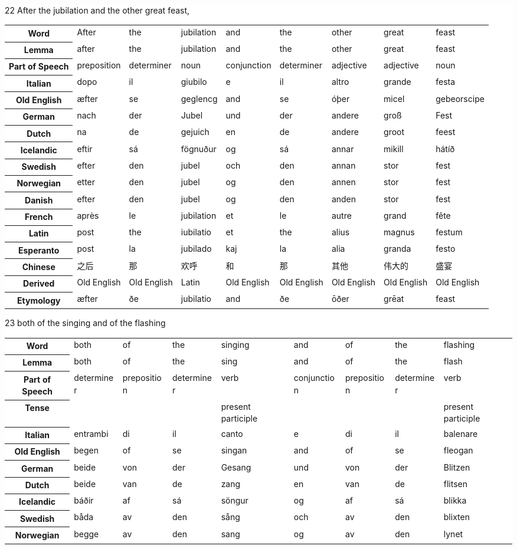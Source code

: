 22 After the jubilation and the other great feast,

<table>
<tr><th>Word</th><td>After</td><td>the</td><td>jubilation</td><td>and</td><td>the</td><td>other</td><td>great</td><td>feast</td></tr>
<tr><th>Lemma</th><td>after</td><td>the</td><td>jubilation</td><td>and</td><td>the</td><td>other</td><td>great</td><td>feast</td></tr>
<tr><th>Part of Speech</th><td>preposition</td><td>determiner</td><td>noun</td><td>conjunction</td><td>determiner</td><td>adjective</td><td>adjective</td><td>noun</td></tr>
<tr><th>Italian</th><td>dopo</td><td>il</td><td>giubilo</td><td>e</td><td>il</td><td>altro</td><td>grande</td><td>festa</td></tr>
<tr><th>Old English</th><td>æfter</td><td>se</td><td>geglencg</td><td>and</td><td>se</td><td>óþer</td><td>micel</td><td>gebeorscipe</td></tr>
<tr><th>German</th><td>nach</td><td>der</td><td>Jubel</td><td>und</td><td>der</td><td>andere</td><td>groß</td><td>Fest</td></tr>
<tr><th>Dutch</th><td>na</td><td>de</td><td>gejuich</td><td>en</td><td>de</td><td>andere</td><td>groot</td><td>feest</td></tr>
<tr><th>Icelandic</th><td>eftir</td><td>sá</td><td>fögnuður</td><td>og</td><td>sá</td><td>annar</td><td>mikill</td><td>hátíð</td></tr>
<tr><th>Swedish</th><td>efter</td><td>den</td><td>jubel</td><td>och</td><td>den</td><td>annan</td><td>stor</td><td>fest</td></tr>
<tr><th>Norwegian</th><td>etter</td><td>den</td><td>jubel</td><td>og</td><td>den</td><td>annen</td><td>stor</td><td>fest</td></tr>
<tr><th>Danish</th><td>efter</td><td>den</td><td>jubel</td><td>og</td><td>den</td><td>anden</td><td>stor</td><td>fest</td></tr>
<tr><th>French</th><td>après</td><td>le</td><td>jubilation</td><td>et</td><td>le</td><td>autre</td><td>grand</td><td>fête</td></tr>
<tr><th>Latin</th><td>post</td><td>the</td><td>iubilatio</td><td>et</td><td>the</td><td>alius</td><td>magnus</td><td>festum</td></tr>
<tr><th>Esperanto</th><td>post</td><td>la</td><td>jubilado</td><td>kaj</td><td>la</td><td>alia</td><td>granda</td><td>festo</td></tr>
<tr><th>Chinese</th><td>之后</td><td>那</td><td>欢呼</td><td>和</td><td>那</td><td>其他</td><td>伟大的</td><td>盛宴</td></tr>
<tr><th>Derived</th><td>Old English</td><td>Old English</td><td>Latin</td><td>Old English</td><td>Old English</td><td>Old English</td><td>Old English</td><td>Old English</td></tr>
<tr><th>Etymology</th><td>æfter</td><td>ðe</td><td>jubilatio</td><td>and</td><td>ðe</td><td>ōðer</td><td>grēat</td><td>feast</td></tr>
</table>

23 both of the singing and of the flashing

<table>
<tr><th>Word</th><td>both</td><td>of</td><td>the</td><td>singing</td><td>and</td><td>of</td><td>the</td><td>flashing</td></tr>
<tr><th>Lemma</th><td>both</td><td>of</td><td>the</td><td>sing</td><td>and</td><td>of</td><td>the</td><td>flash</td></tr>
<tr><th>Part of Speech</th><td>determiner</td><td>preposition</td><td>determiner</td><td>verb</td><td>conjunction</td><td>preposition</td><td>determiner</td><td>verb</td></tr>
<tr><th>Tense</th><td></td><td></td><td></td><td>present participle</td><td></td><td></td><td></td><td>present participle</td></tr>
<tr><th>Italian</th><td>entrambi</td><td>di</td><td>il</td><td>canto</td><td>e</td><td>di</td><td>il</td><td>balenare</td></tr>
<tr><th>Old English</th><td>begen</td><td>of</td><td>se</td><td>singan</td><td>and</td><td>of</td><td>se</td><td>fleogan</td></tr>
<tr><th>German</th><td>beide</td><td>von</td><td>der</td><td>Gesang</td><td>und</td><td>von</td><td>der</td><td>Blitzen</td></tr>
<tr><th>Dutch</th><td>beide</td><td>van</td><td>de</td><td>zang</td><td>en</td><td>van</td><td>de</td><td>flitsen</td></tr>
<tr><th>Icelandic</th><td>báðir</td><td>af</td><td>sá</td><td>söngur</td><td>og</td><td>af</td><td>sá</td><td>blikka</td></tr>
<tr><th>Swedish</th><td>båda</td><td>av</td><td>den</td><td>sång</td><td>och</td><td>av</td><td>den</td><td>blixten</td></tr>
<tr><th>Norwegian</th><td>begge</td><td>av</td><td>den</td><td>sang</td><td>og</td><td>av</td><td>den</td><td>lynet</td></tr>